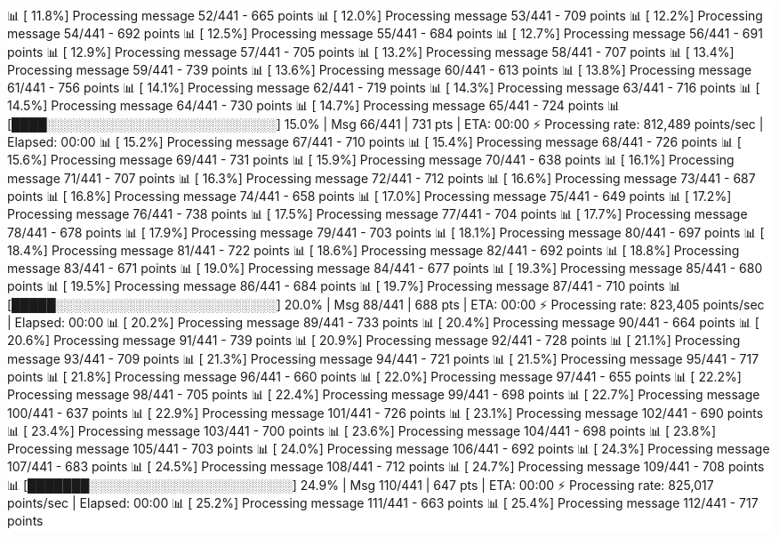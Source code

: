    📊 [ 11.8%] Processing message   52/441 - 665 points
   📊 [ 12.0%] Processing message   53/441 - 709 points
   📊 [ 12.2%] Processing message   54/441 - 692 points
   📊 [ 12.5%] Processing message   55/441 - 684 points
   📊 [ 12.7%] Processing message   56/441 - 691 points
   📊 [ 12.9%] Processing message   57/441 - 705 points
   📊 [ 13.2%] Processing message   58/441 - 707 points
   📊 [ 13.4%] Processing message   59/441 - 739 points
   📊 [ 13.6%] Processing message   60/441 - 613 points
   📊 [ 13.8%] Processing message   61/441 - 756 points
   📊 [ 14.1%] Processing message   62/441 - 719 points
   📊 [ 14.3%] Processing message   63/441 - 716 points
   📊 [ 14.5%] Processing message   64/441 - 730 points
   📊 [ 14.7%] Processing message   65/441 - 724 points
   📊 [████░░░░░░░░░░░░░░░░░░░░░░░░░░]  15.0% | Msg   66/441 | 731 pts | ETA: 00:00
       ⚡ Processing rate: 812,489 points/sec | Elapsed: 00:00
   📊 [ 15.2%] Processing message   67/441 - 710 points
   📊 [ 15.4%] Processing message   68/441 - 726 points
   📊 [ 15.6%] Processing message   69/441 - 731 points
   📊 [ 15.9%] Processing message   70/441 - 638 points
   📊 [ 16.1%] Processing message   71/441 - 707 points
   📊 [ 16.3%] Processing message   72/441 - 712 points
   📊 [ 16.6%] Processing message   73/441 - 687 points
   📊 [ 16.8%] Processing message   74/441 - 658 points
   📊 [ 17.0%] Processing message   75/441 - 649 points
   📊 [ 17.2%] Processing message   76/441 - 738 points
   📊 [ 17.5%] Processing message   77/441 - 704 points
   📊 [ 17.7%] Processing message   78/441 - 678 points
   📊 [ 17.9%] Processing message   79/441 - 703 points
   📊 [ 18.1%] Processing message   80/441 - 697 points
   📊 [ 18.4%] Processing message   81/441 - 722 points
   📊 [ 18.6%] Processing message   82/441 - 692 points
   📊 [ 18.8%] Processing message   83/441 - 671 points
   📊 [ 19.0%] Processing message   84/441 - 677 points
   📊 [ 19.3%] Processing message   85/441 - 680 points
   📊 [ 19.5%] Processing message   86/441 - 684 points
   📊 [ 19.7%] Processing message   87/441 - 710 points
   📊 [█████░░░░░░░░░░░░░░░░░░░░░░░░░]  20.0% | Msg   88/441 | 688 pts | ETA: 00:00
       ⚡ Processing rate: 823,405 points/sec | Elapsed: 00:00
   📊 [ 20.2%] Processing message   89/441 - 733 points
   📊 [ 20.4%] Processing message   90/441 - 664 points
   📊 [ 20.6%] Processing message   91/441 - 739 points
   📊 [ 20.9%] Processing message   92/441 - 728 points
   📊 [ 21.1%] Processing message   93/441 - 709 points
   📊 [ 21.3%] Processing message   94/441 - 721 points
   📊 [ 21.5%] Processing message   95/441 - 717 points
   📊 [ 21.8%] Processing message   96/441 - 660 points
   📊 [ 22.0%] Processing message   97/441 - 655 points
   📊 [ 22.2%] Processing message   98/441 - 705 points
   📊 [ 22.4%] Processing message   99/441 - 698 points
   📊 [ 22.7%] Processing message  100/441 - 637 points
   📊 [ 22.9%] Processing message  101/441 - 726 points
   📊 [ 23.1%] Processing message  102/441 - 690 points
   📊 [ 23.4%] Processing message  103/441 - 700 points
   📊 [ 23.6%] Processing message  104/441 - 698 points
   📊 [ 23.8%] Processing message  105/441 - 703 points
   📊 [ 24.0%] Processing message  106/441 - 692 points
   📊 [ 24.3%] Processing message  107/441 - 683 points
   📊 [ 24.5%] Processing message  108/441 - 712 points
   📊 [ 24.7%] Processing message  109/441 - 708 points
   📊 [███████░░░░░░░░░░░░░░░░░░░░░░░]  24.9% | Msg  110/441 | 647 pts | ETA: 00:00
       ⚡ Processing rate: 825,017 points/sec | Elapsed: 00:00
   📊 [ 25.2%] Processing message  111/441 - 663 points
   📊 [ 25.4%] Processing message  112/441 - 717 points